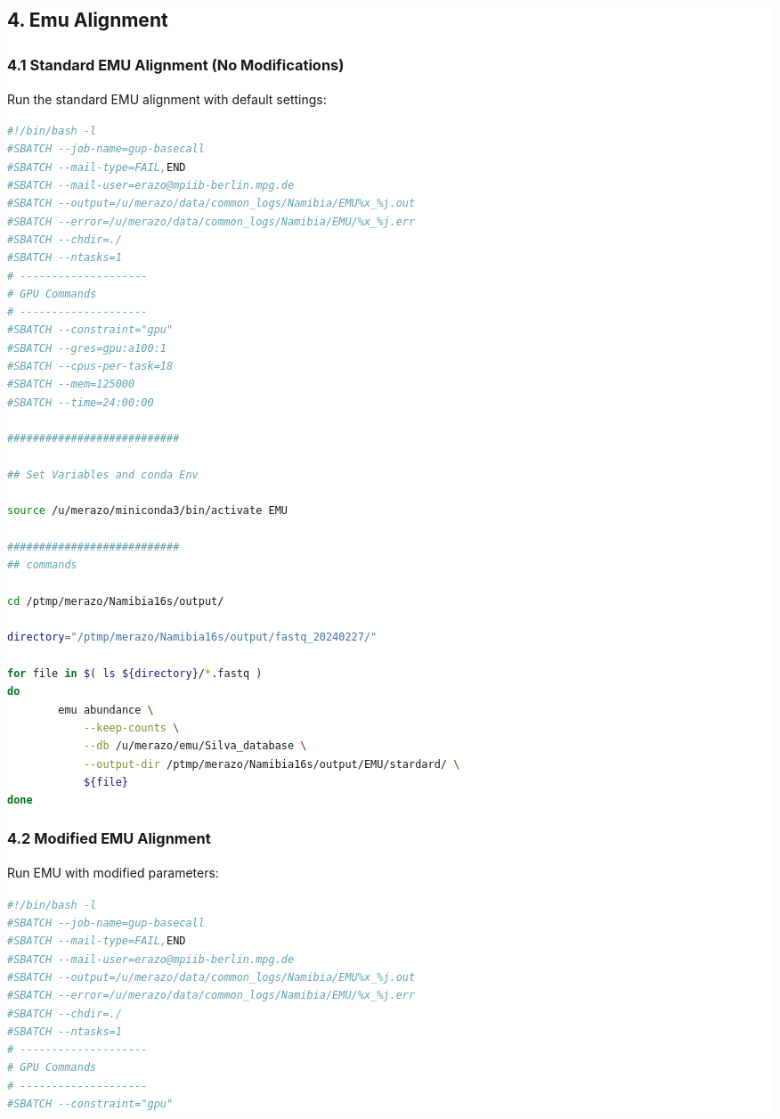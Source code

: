 ## 4. Emu Alignment

### 4.1 Standard EMU Alignment (No Modifications)

Run the standard EMU alignment with default settings:

```bash
#!/bin/bash -l
#SBATCH --job-name=gup-basecall
#SBATCH --mail-type=FAIL,END  
#SBATCH --mail-user=erazo@mpiib-berlin.mpg.de 
#SBATCH --output=/u/merazo/data/common_logs/Namibia/EMU%x_%j.out
#SBATCH --error=/u/merazo/data/common_logs/Namibia/EMU/%x_%j.err
#SBATCH --chdir=./
#SBATCH --ntasks=1
# --------------------
# GPU Commands
# --------------------
#SBATCH --constraint="gpu"
#SBATCH --gres=gpu:a100:1
#SBATCH --cpus-per-task=18
#SBATCH --mem=125000
#SBATCH --time=24:00:00

###########################

## Set Variables and conda Env

source /u/merazo/miniconda3/bin/activate EMU

###########################
## commands 

cd /ptmp/merazo/Namibia16s/output/

directory="/ptmp/merazo/Namibia16s/output/fastq_20240227/"

for file in $( ls ${directory}/*.fastq )
do
        emu abundance \
            --keep-counts \
            --db /u/merazo/emu/Silva_database \
            --output-dir /ptmp/merazo/Namibia16s/output/EMU/stardard/ \
            ${file}
done
```

### 4.2 Modified EMU Alignment

Run EMU with modified parameters:

```bash
#!/bin/bash -l
#SBATCH --job-name=gup-basecall
#SBATCH --mail-type=FAIL,END  
#SBATCH --mail-user=erazo@mpiib-berlin.mpg.de 
#SBATCH --output=/u/merazo/data/common_logs/Namibia/EMU%x_%j.out
#SBATCH --error=/u/merazo/data/common_logs/Namibia/EMU/%x_%j.err
#SBATCH --chdir=./
#SBATCH --ntasks=1
# --------------------
# GPU Commands
# --------------------
#SBATCH --constraint="gpu"
```